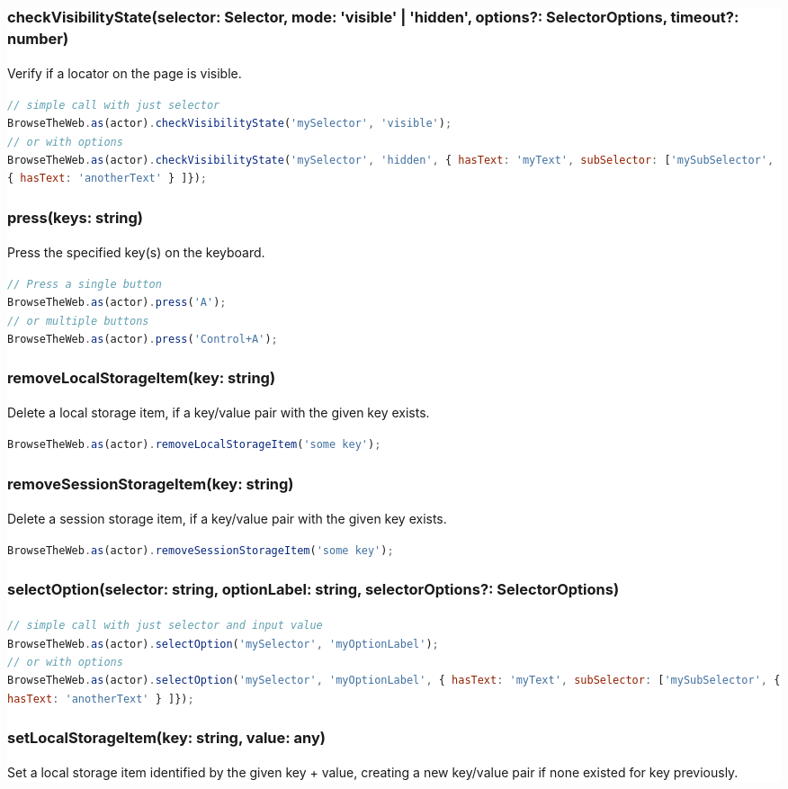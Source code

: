 ### checkVisibilityState(selector: Selector, mode: 'visible' | 'hidden', options?: SelectorOptions, timeout?: number)

Verify if a locator on the page is visible.

```js
// simple call with just selector
BrowseTheWeb.as(actor).checkVisibilityState('mySelector', 'visible');
// or with options
BrowseTheWeb.as(actor).checkVisibilityState('mySelector', 'hidden', { hasText: 'myText', subSelector: ['mySubSelector', { hasText: 'anotherText' } ]});
```

### press(keys: string)

Press the specified key(s) on the keyboard.

```js
// Press a single button
BrowseTheWeb.as(actor).press('A');
// or multiple buttons
BrowseTheWeb.as(actor).press('Control+A');
```

### removeLocalStorageItem(key: string)

Delete a local storage item, if a key/value pair with the given key exists.

```js
BrowseTheWeb.as(actor).removeLocalStorageItem('some key');
```

### removeSessionStorageItem(key: string)

Delete a session storage item, if a key/value pair with the given key exists.

```js
BrowseTheWeb.as(actor).removeSessionStorageItem('some key');
```

### selectOption(selector: string, optionLabel: string, selectorOptions?: SelectorOptions)

```js
// simple call with just selector and input value
BrowseTheWeb.as(actor).selectOption('mySelector', 'myOptionLabel');
// or with options
BrowseTheWeb.as(actor).selectOption('mySelector', 'myOptionLabel', { hasText: 'myText', subSelector: ['mySubSelector', { hasText: 'anotherText' } ]});
```

### setLocalStorageItem(key: string, value: any)

Set a local storage item identified by the given key + value, creating a new key/value pair if none existed for key previously.

